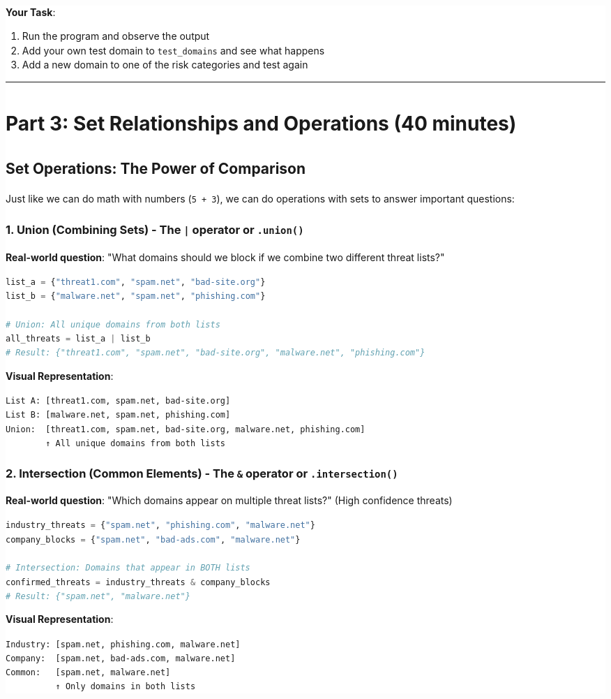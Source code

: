 **Your Task**: 
1. Run the program and observe the output
2. Add your own test domain to `test_domains` and see what happens
3. Add a new domain to one of the risk categories and test again

---

# Part 3: Set Relationships and Operations (40 minutes)

## Set Operations: The Power of Comparison

Just like we can do math with numbers (`5 + 3`), we can do operations with sets to answer important questions:

### 1. Union (Combining Sets) - The `|` operator or `.union()`

**Real-world question**: "What domains should we block if we combine two different threat lists?"

```python
list_a = {"threat1.com", "spam.net", "bad-site.org"}
list_b = {"malware.net", "spam.net", "phishing.com"}

# Union: All unique domains from both lists
all_threats = list_a | list_b
# Result: {"threat1.com", "spam.net", "bad-site.org", "malware.net", "phishing.com"}
```

**Visual Representation**:
```
List A: [threat1.com, spam.net, bad-site.org]
List B: [malware.net, spam.net, phishing.com]
Union:  [threat1.com, spam.net, bad-site.org, malware.net, phishing.com]
        ↑ All unique domains from both lists
```

### 2. Intersection (Common Elements) - The `&` operator or `.intersection()`

**Real-world question**: "Which domains appear on multiple threat lists?" (High confidence threats)

```python
industry_threats = {"spam.net", "phishing.com", "malware.net"}
company_blocks = {"spam.net", "bad-ads.com", "malware.net"}

# Intersection: Domains that appear in BOTH lists
confirmed_threats = industry_threats & company_blocks
# Result: {"spam.net", "malware.net"}
```

**Visual Representation**:
```
Industry: [spam.net, phishing.com, malware.net]
Company:  [spam.net, bad-ads.com, malware.net]
Common:   [spam.net, malware.net]
          ↑ Only domains in both lists
```
